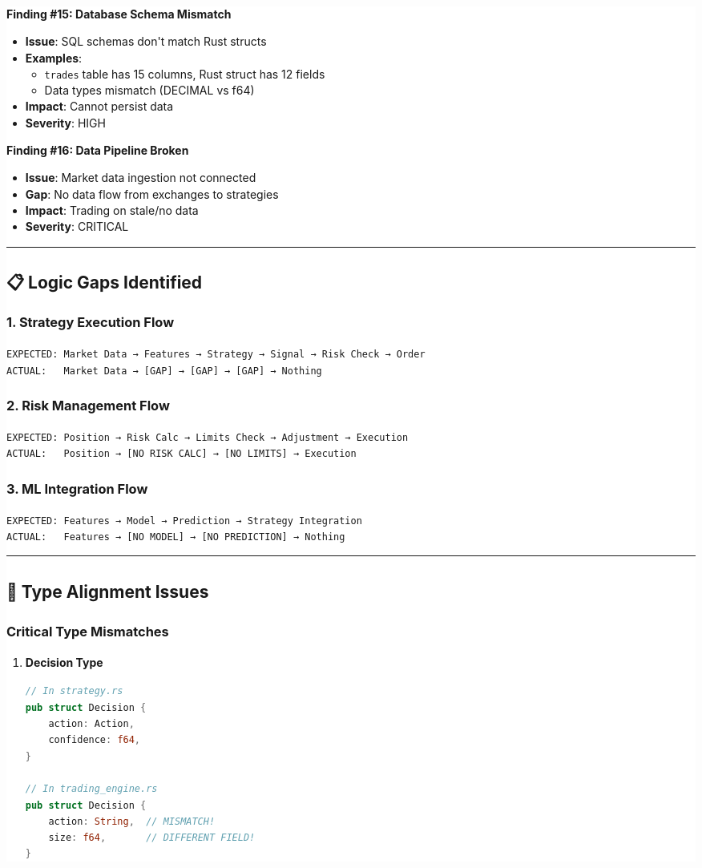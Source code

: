 **Finding #15: Database Schema Mismatch**
- **Issue**: SQL schemas don't match Rust structs
- **Examples**:
  - `trades` table has 15 columns, Rust struct has 12 fields
  - Data types mismatch (DECIMAL vs f64)
- **Impact**: Cannot persist data
- **Severity**: HIGH

**Finding #16: Data Pipeline Broken**
- **Issue**: Market data ingestion not connected
- **Gap**: No data flow from exchanges to strategies
- **Impact**: Trading on stale/no data
- **Severity**: CRITICAL

---

## 📋 Logic Gaps Identified

### 1. Strategy Execution Flow
```
EXPECTED: Market Data → Features → Strategy → Signal → Risk Check → Order
ACTUAL:   Market Data → [GAP] → [GAP] → [GAP] → Nothing
```

### 2. Risk Management Flow
```
EXPECTED: Position → Risk Calc → Limits Check → Adjustment → Execution
ACTUAL:   Position → [NO RISK CALC] → [NO LIMITS] → Execution
```

### 3. ML Integration Flow
```
EXPECTED: Features → Model → Prediction → Strategy Integration
ACTUAL:   Features → [NO MODEL] → [NO PREDICTION] → Nothing
```

---

## 🔧 Type Alignment Issues

### Critical Type Mismatches

1. **Decision Type**
   ```rust
   // In strategy.rs
   pub struct Decision {
       action: Action,
       confidence: f64,
   }
   
   // In trading_engine.rs
   pub struct Decision {
       action: String,  // MISMATCH!
       size: f64,       // DIFFERENT FIELD!
   }
   ```
